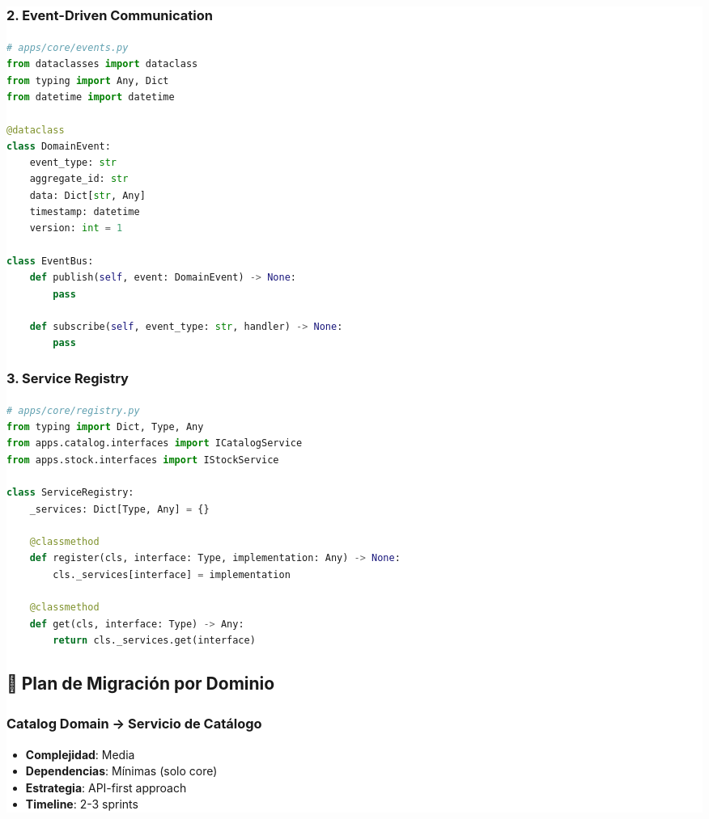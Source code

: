 ### 2. **Event-Driven Communication**
```python
# apps/core/events.py
from dataclasses import dataclass
from typing import Any, Dict
from datetime import datetime

@dataclass
class DomainEvent:
    event_type: str
    aggregate_id: str
    data: Dict[str, Any]
    timestamp: datetime
    version: int = 1

class EventBus:
    def publish(self, event: DomainEvent) -> None:
        pass
    
    def subscribe(self, event_type: str, handler) -> None:
        pass
```

### 3. **Service Registry**
```python
# apps/core/registry.py
from typing import Dict, Type, Any
from apps.catalog.interfaces import ICatalogService
from apps.stock.interfaces import IStockService

class ServiceRegistry:
    _services: Dict[Type, Any] = {}
    
    @classmethod
    def register(cls, interface: Type, implementation: Any) -> None:
        cls._services[interface] = implementation
    
    @classmethod
    def get(cls, interface: Type) -> Any:
        return cls._services.get(interface)
```

## 🔧 Plan de Migración por Dominio

### **Catalog Domain → Servicio de Catálogo**
- **Complejidad**: Media
- **Dependencias**: Mínimas (solo core)
- **Estrategia**: API-first approach
- **Timeline**: 2-3 sprints
